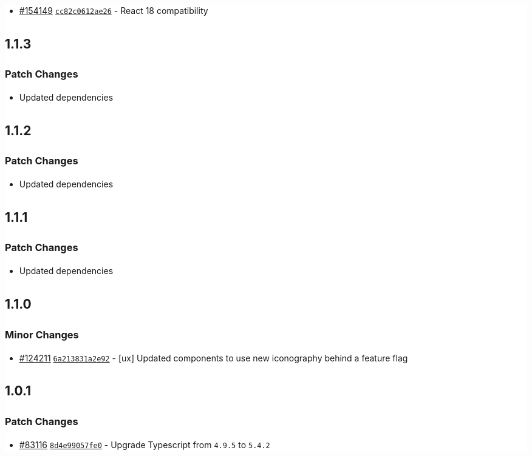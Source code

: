 - [#154149](https://stash.atlassian.com/projects/CONFCLOUD/repos/confluence-frontend/pull-requests/154149)
  [`cc82c0612ae26`](https://stash.atlassian.com/projects/CONFCLOUD/repos/confluence-frontend/commits/cc82c0612ae26) -
  React 18 compatibility

## 1.1.3

### Patch Changes

- Updated dependencies

## 1.1.2

### Patch Changes

- Updated dependencies

## 1.1.1

### Patch Changes

- Updated dependencies

## 1.1.0

### Minor Changes

- [#124211](https://stash.atlassian.com/projects/CONFCLOUD/repos/confluence-frontend/pull-requests/124211)
  [`6a213831a2e92`](https://stash.atlassian.com/projects/CONFCLOUD/repos/confluence-frontend/commits/6a213831a2e92) -
  [ux] Updated components to use new iconography behind a feature flag

## 1.0.1

### Patch Changes

- [#83116](https://stash.atlassian.com/projects/CONFCLOUD/repos/confluence-frontend/pull-requests/83116)
  [`8d4e99057fe0`](https://stash.atlassian.com/projects/CONFCLOUD/repos/confluence-frontend/commits/8d4e99057fe0) -
  Upgrade Typescript from `4.9.5` to `5.4.2`
